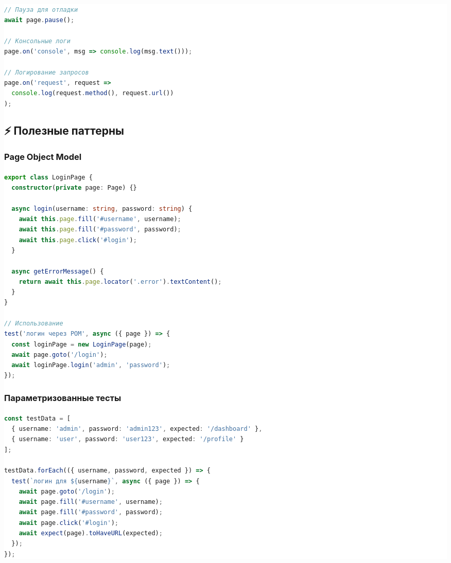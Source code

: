 ```typescript
// Пауза для отладки
await page.pause();

// Консольные логи
page.on('console', msg => console.log(msg.text()));

// Логирование запросов
page.on('request', request => 
  console.log(request.method(), request.url())
);
```

## ⚡ Полезные паттерны

### Page Object Model
```typescript
export class LoginPage {
  constructor(private page: Page) {}

  async login(username: string, password: string) {
    await this.page.fill('#username', username);
    await this.page.fill('#password', password);
    await this.page.click('#login');
  }

  async getErrorMessage() {
    return await this.page.locator('.error').textContent();
  }
}

// Использование
test('логин через POM', async ({ page }) => {
  const loginPage = new LoginPage(page);
  await page.goto('/login');
  await loginPage.login('admin', 'password');
});
```

### Параметризованные тесты
```typescript
const testData = [
  { username: 'admin', password: 'admin123', expected: '/dashboard' },
  { username: 'user', password: 'user123', expected: '/profile' }
];

testData.forEach(({ username, password, expected }) => {
  test(`логин для ${username}`, async ({ page }) => {
    await page.goto('/login');
    await page.fill('#username', username);
    await page.fill('#password', password);
    await page.click('#login');
    await expect(page).toHaveURL(expected);
  });
});
```
